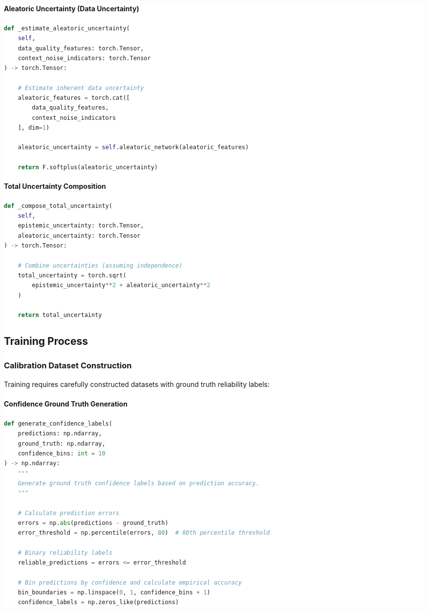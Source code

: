 #### Aleatoric Uncertainty (Data Uncertainty)

```python
def _estimate_aleatoric_uncertainty(
    self,
    data_quality_features: torch.Tensor,
    context_noise_indicators: torch.Tensor
) -> torch.Tensor:

    # Estimate inherent data uncertainty
    aleatoric_features = torch.cat([
        data_quality_features,
        context_noise_indicators
    ], dim=1)

    aleatoric_uncertainty = self.aleatoric_network(aleatoric_features)

    return F.softplus(aleatoric_uncertainty)
```

#### Total Uncertainty Composition

```python
def _compose_total_uncertainty(
    self,
    epistemic_uncertainty: torch.Tensor,
    aleatoric_uncertainty: torch.Tensor
) -> torch.Tensor:

    # Combine uncertainties (assuming independence)
    total_uncertainty = torch.sqrt(
        epistemic_uncertainty**2 + aleatoric_uncertainty**2
    )

    return total_uncertainty
```

## Training Process

### Calibration Dataset Construction

Training requires carefully constructed datasets with ground truth reliability labels:

#### Confidence Ground Truth Generation

```python
def generate_confidence_labels(
    predictions: np.ndarray,
    ground_truth: np.ndarray,
    confidence_bins: int = 10
) -> np.ndarray:
    """
    Generate ground truth confidence labels based on prediction accuracy.
    """

    # Calculate prediction errors
    errors = np.abs(predictions - ground_truth)
    error_threshold = np.percentile(errors, 80)  # 80th percentile threshold

    # Binary reliability labels
    reliable_predictions = errors <= error_threshold

    # Bin predictions by confidence and calculate empirical accuracy
    bin_boundaries = np.linspace(0, 1, confidence_bins + 1)
    confidence_labels = np.zeros_like(predictions)
```